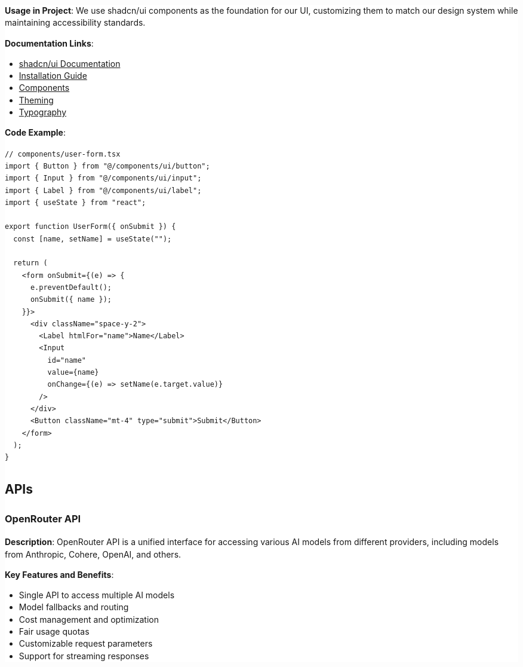 **Usage in Project**: We use shadcn/ui components as the foundation for our UI, customizing them to match our design system while maintaining accessibility standards.

**Documentation Links**:
- [shadcn/ui Documentation](https://ui.shadcn.com/)
- [Installation Guide](https://ui.shadcn.com/docs/installation)
- [Components](https://ui.shadcn.com/docs/components/accordion)
- [Theming](https://ui.shadcn.com/docs/theming)
- [Typography](https://ui.shadcn.com/docs/components/typography)

**Code Example**:
```tsx
// components/user-form.tsx
import { Button } from "@/components/ui/button";
import { Input } from "@/components/ui/input";
import { Label } from "@/components/ui/label";
import { useState } from "react";

export function UserForm({ onSubmit }) {
  const [name, setName] = useState("");
  
  return (
    <form onSubmit={(e) => {
      e.preventDefault();
      onSubmit({ name });
    }}>
      <div className="space-y-2">
        <Label htmlFor="name">Name</Label>
        <Input 
          id="name" 
          value={name} 
          onChange={(e) => setName(e.target.value)} 
        />
      </div>
      <Button className="mt-4" type="submit">Submit</Button>
    </form>
  );
}
```

## APIs

### OpenRouter API

**Description**: OpenRouter API is a unified interface for accessing various AI models from different providers, including models from Anthropic, Cohere, OpenAI, and others.

**Key Features and Benefits**:
- Single API to access multiple AI models
- Model fallbacks and routing
- Cost management and optimization
- Fair usage quotas
- Customizable request parameters
- Support for streaming responses
